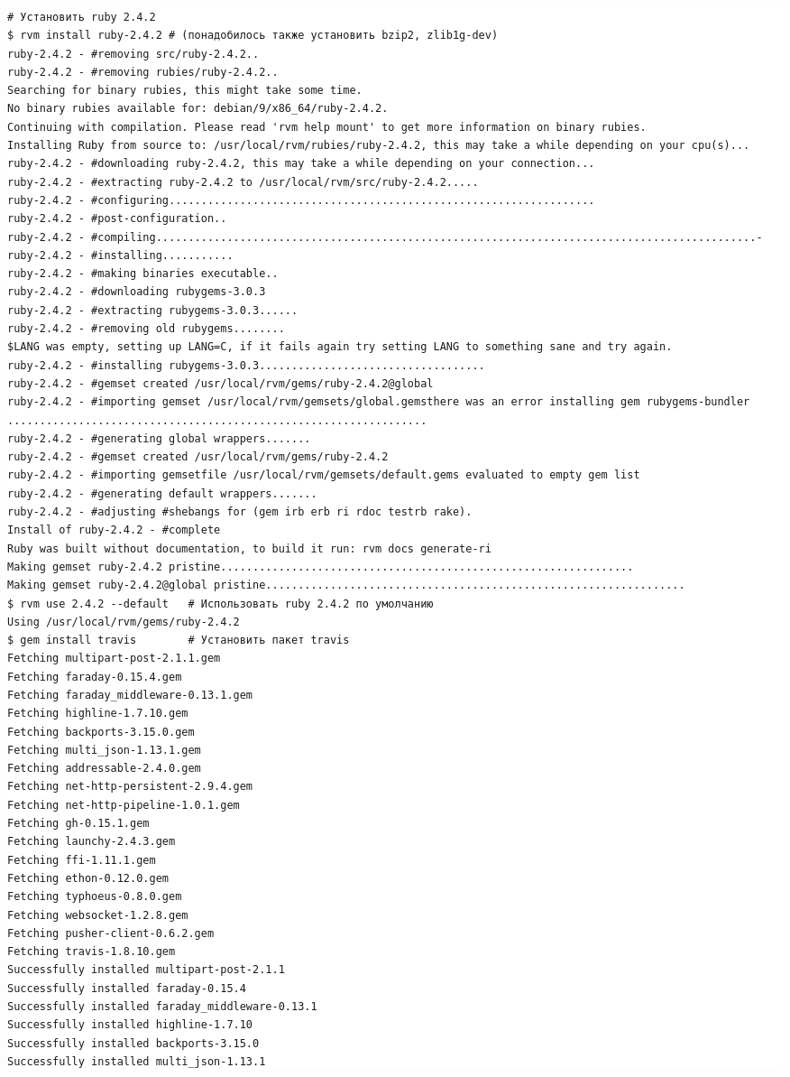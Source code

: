 ```ShellSession
# Установить ruby 2.4.2
$ rvm install ruby-2.4.2 # (понадобилось также установить bzip2, zlib1g-dev)
ruby-2.4.2 - #removing src/ruby-2.4.2..
ruby-2.4.2 - #removing rubies/ruby-2.4.2..
Searching for binary rubies, this might take some time.
No binary rubies available for: debian/9/x86_64/ruby-2.4.2.
Continuing with compilation. Please read 'rvm help mount' to get more information on binary rubies.
Installing Ruby from source to: /usr/local/rvm/rubies/ruby-2.4.2, this may take a while depending on your cpu(s)...
ruby-2.4.2 - #downloading ruby-2.4.2, this may take a while depending on your connection...
ruby-2.4.2 - #extracting ruby-2.4.2 to /usr/local/rvm/src/ruby-2.4.2.....
ruby-2.4.2 - #configuring..................................................................
ruby-2.4.2 - #post-configuration..
ruby-2.4.2 - #compiling.............................................................................................-
ruby-2.4.2 - #installing...........
ruby-2.4.2 - #making binaries executable..
ruby-2.4.2 - #downloading rubygems-3.0.3
ruby-2.4.2 - #extracting rubygems-3.0.3......
ruby-2.4.2 - #removing old rubygems........
$LANG was empty, setting up LANG=C, if it fails again try setting LANG to something sane and try again.
ruby-2.4.2 - #installing rubygems-3.0.3...................................
ruby-2.4.2 - #gemset created /usr/local/rvm/gems/ruby-2.4.2@global
ruby-2.4.2 - #importing gemset /usr/local/rvm/gemsets/global.gemsthere was an error installing gem rubygems-bundler
.................................................................
ruby-2.4.2 - #generating global wrappers.......
ruby-2.4.2 - #gemset created /usr/local/rvm/gems/ruby-2.4.2
ruby-2.4.2 - #importing gemsetfile /usr/local/rvm/gemsets/default.gems evaluated to empty gem list
ruby-2.4.2 - #generating default wrappers.......
ruby-2.4.2 - #adjusting #shebangs for (gem irb erb ri rdoc testrb rake).
Install of ruby-2.4.2 - #complete 
Ruby was built without documentation, to build it run: rvm docs generate-ri
Making gemset ruby-2.4.2 pristine................................................................
Making gemset ruby-2.4.2@global pristine.................................................................
$ rvm use 2.4.2 --default   # Использовать ruby 2.4.2 по умолчанию
Using /usr/local/rvm/gems/ruby-2.4.2
$ gem install travis        # Установить пакет travis
Fetching multipart-post-2.1.1.gem
Fetching faraday-0.15.4.gem
Fetching faraday_middleware-0.13.1.gem
Fetching highline-1.7.10.gem
Fetching backports-3.15.0.gem
Fetching multi_json-1.13.1.gem
Fetching addressable-2.4.0.gem
Fetching net-http-persistent-2.9.4.gem
Fetching net-http-pipeline-1.0.1.gem
Fetching gh-0.15.1.gem
Fetching launchy-2.4.3.gem
Fetching ffi-1.11.1.gem
Fetching ethon-0.12.0.gem
Fetching typhoeus-0.8.0.gem
Fetching websocket-1.2.8.gem
Fetching pusher-client-0.6.2.gem
Fetching travis-1.8.10.gem
Successfully installed multipart-post-2.1.1
Successfully installed faraday-0.15.4
Successfully installed faraday_middleware-0.13.1
Successfully installed highline-1.7.10
Successfully installed backports-3.15.0
Successfully installed multi_json-1.13.1
```